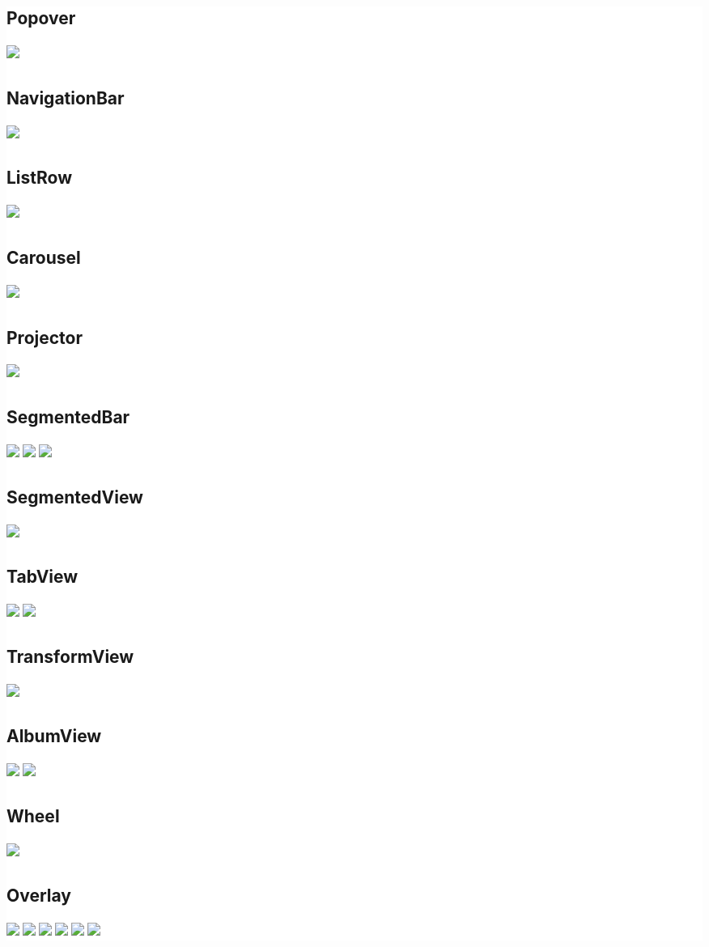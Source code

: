## Popover
![](https://github.com/rilyu/teaset/blob/master/screenshots/07-Popover.png?raw=true)

## NavigationBar
![](https://github.com/rilyu/teaset/blob/master/screenshots/08-NavigationBar.png?raw=true)

## ListRow
![](https://github.com/rilyu/teaset/blob/master/screenshots/09-ListRow.png?raw=true)

## Carousel
![](https://github.com/rilyu/teaset/blob/master/screenshots/10-Carousel.png?raw=true)

## Projector
![](https://github.com/rilyu/teaset/blob/master/screenshots/11-Projector.png?raw=true)

## SegmentedBar
![](https://github.com/rilyu/teaset/blob/master/screenshots/11a-SegmentedBar1.png?raw=true) ![](https://github.com/rilyu/teaset/blob/master/screenshots/11a-SegmentedBar2.png?raw=true)
![](https://github.com/rilyu/teaset/blob/master/screenshots/11a-SegmentedBar3.png?raw=true)

## SegmentedView
![](https://github.com/rilyu/teaset/blob/master/screenshots/12-SegmentedView.png?raw=true)

## TabView
![](https://github.com/rilyu/teaset/blob/master/screenshots/13-TabView.png?raw=true) ![](https://github.com/rilyu/teaset/blob/master/screenshots/13-TabView2.png?raw=true)

## TransformView
![](https://github.com/rilyu/teaset/blob/master/screenshots/14-TransformView.png?raw=true)

## AlbumView
![](https://github.com/rilyu/teaset/blob/master/screenshots/14a-AlbumView1.png?raw=true) ![](https://github.com/rilyu/teaset/blob/master/screenshots/14a-AlbumView2.png?raw=true)

## Wheel
![](https://github.com/rilyu/teaset/blob/master/screenshots/14b-Wheel.png?raw=true)

## Overlay
![](https://github.com/rilyu/teaset/blob/master/screenshots/15-Overlay1.png?raw=true) ![](https://github.com/rilyu/teaset/blob/master/screenshots/15-Overlay2.png?raw=true)
![](https://github.com/rilyu/teaset/blob/master/screenshots/15-Overlay3.png?raw=true) ![](https://github.com/rilyu/teaset/blob/master/screenshots/15-Overlay6.png?raw=true)
![](https://github.com/rilyu/teaset/blob/master/screenshots/15-Overlay4.png?raw=true) ![](https://github.com/rilyu/teaset/blob/master/screenshots/15-Overlay5.png?raw=true)
